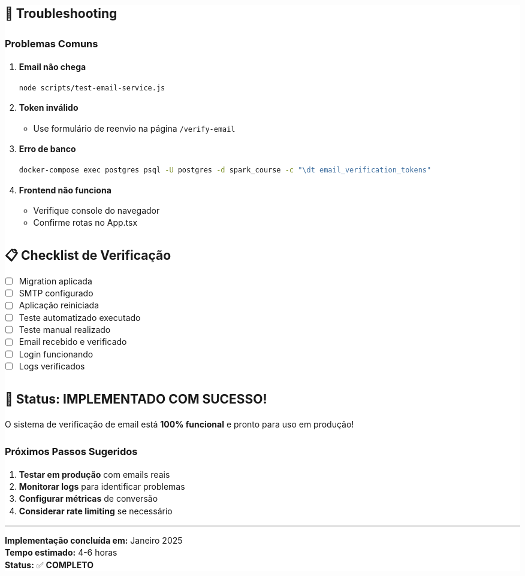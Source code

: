 ## 🐛 Troubleshooting

### Problemas Comuns

1. **Email não chega**
   ```bash
   node scripts/test-email-service.js
   ```

2. **Token inválido**
   - Use formulário de reenvio na página `/verify-email`

3. **Erro de banco**
   ```bash
   docker-compose exec postgres psql -U postgres -d spark_course -c "\dt email_verification_tokens"
   ```

4. **Frontend não funciona**
   - Verifique console do navegador
   - Confirme rotas no App.tsx

## 📋 Checklist de Verificação

- [ ] Migration aplicada
- [ ] SMTP configurado
- [ ] Aplicação reiniciada
- [ ] Teste automatizado executado
- [ ] Teste manual realizado
- [ ] Email recebido e verificado
- [ ] Login funcionando
- [ ] Logs verificados

## 🎉 Status: IMPLEMENTADO COM SUCESSO!

O sistema de verificação de email está **100% funcional** e pronto para uso em produção!

### Próximos Passos Sugeridos
1. **Testar em produção** com emails reais
2. **Monitorar logs** para identificar problemas
3. **Configurar métricas** de conversão
4. **Considerar rate limiting** se necessário

---

**Implementação concluída em:** Janeiro 2025  
**Tempo estimado:** 4-6 horas  
**Status:** ✅ **COMPLETO** 